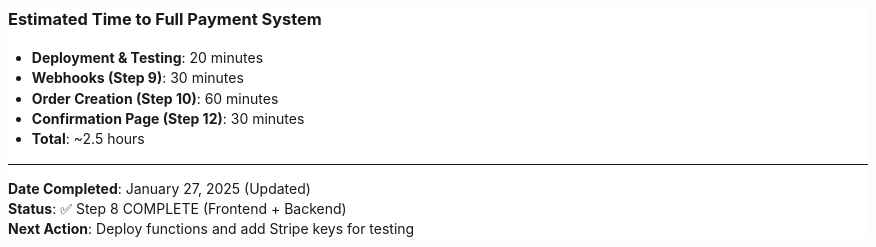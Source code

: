 ### Estimated Time to Full Payment System
- **Deployment & Testing**: 20 minutes
- **Webhooks (Step 9)**: 30 minutes
- **Order Creation (Step 10)**: 60 minutes
- **Confirmation Page (Step 12)**: 30 minutes
- **Total**: ~2.5 hours

---

**Date Completed**: January 27, 2025 (Updated)  
**Status**: ✅ Step 8 COMPLETE (Frontend + Backend)  
**Next Action**: Deploy functions and add Stripe keys for testing
